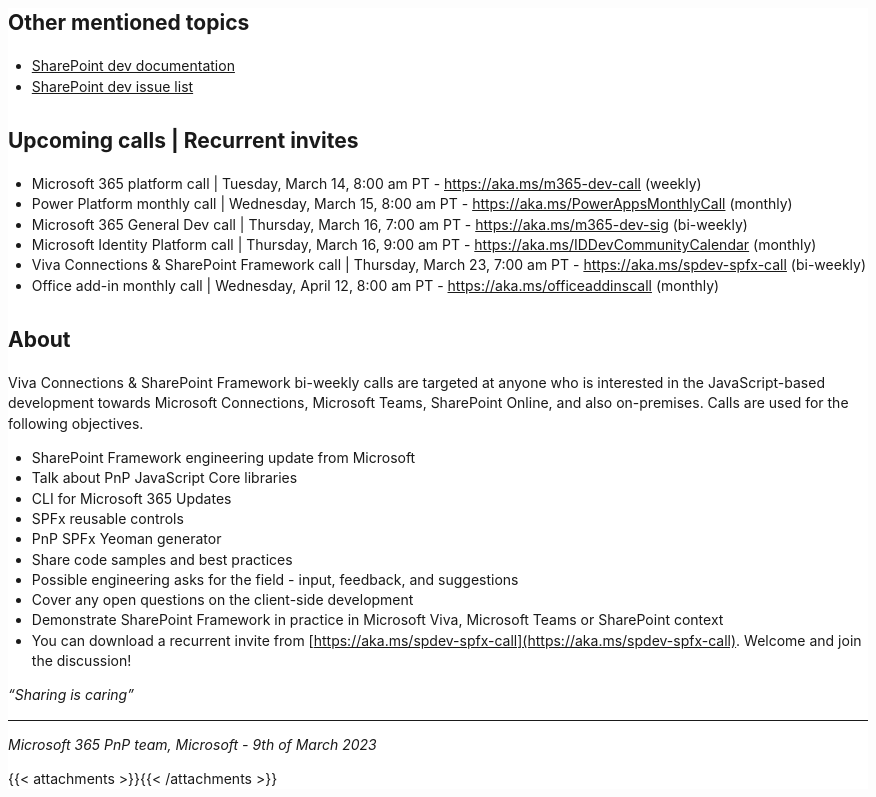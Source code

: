 ## Other mentioned topics

*   [SharePoint dev documentation](https://learn.microsoft.com/sharepoint/dev/)
*   [SharePoint dev issue list](https://github.com/SharePoint/sp-dev-docs/issues)

## Upcoming calls | Recurrent invites

* Microsoft 365 platform call \| Tuesday, March 14, 8:00 am PT - <https://aka.ms/m365-dev-call> (weekly)
* Power Platform monthly call \| Wednesday, March 15, 8:00 am PT - <https://aka.ms/PowerAppsMonthlyCall> (monthly)
* Microsoft 365 General Dev call \| Thursday, March 16, 7:00 am PT - <https://aka.ms/m365-dev-sig> (bi-weekly)
* Microsoft Identity Platform call \| Thursday, March 16, 9:00 am PT - <https://aka.ms/IDDevCommunityCalendar> (monthly)
* Viva Connections & SharePoint Framework call \| Thursday, March 23, 7:00 am PT - <https://aka.ms/spdev-spfx-call> (bi-weekly)
* Office add-in monthly call \| Wednesday, April 12, 8:00 am PT - <https://aka.ms/officeaddinscall> (monthly)

## About

Viva Connections & SharePoint Framework bi-weekly calls are targeted at anyone who is interested in the JavaScript-based development towards Microsoft Connections, Microsoft Teams, SharePoint Online, and also on-premises. Calls are used for the following objectives.

*   SharePoint Framework engineering update from Microsoft
*   Talk about PnP JavaScript Core libraries
*   CLI for Microsoft 365 Updates
*   SPFx reusable controls
*   PnP SPFx Yeoman generator
*   Share code samples and best practices
*   Possible engineering asks for the field - input, feedback, and suggestions
*   Cover any open questions on the client-side development
*   Demonstrate SharePoint Framework in practice in Microsoft Viva, Microsoft Teams or SharePoint context
*   You can download a recurrent invite from [https://aka.ms/spdev-spfx-call](https://aka.ms/spdev-spfx-call). Welcome and join the discussion!


*“Sharing is caring”*

* * *

*Microsoft 365 PnP team, Microsoft - 9th of March 2023*

{{< attachments >}}{{< /attachments >}}
